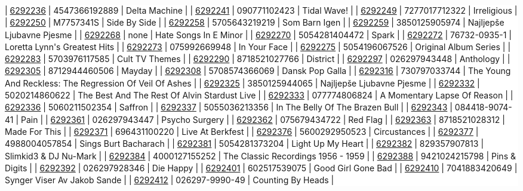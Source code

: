 | [6292236](https://www.discogs.com/release/6292236) | 4547366192889 | Delta Machine |
| [6292241](https://www.discogs.com/release/6292241) | 090771102423 | Tidal Wave! |
| [6292249](https://www.discogs.com/release/6292249) | 7277017712322 | Irreligious |
| [6292250](https://www.discogs.com/release/6292250) | M7757341S | Side By Side |
| [6292258](https://www.discogs.com/release/6292258) | 5705643219219 | Som Barn Igen |
| [6292259](https://www.discogs.com/release/6292259) | 3850125905974 | Najljepše Ljubavne Pjesme |
| [6292268](https://www.discogs.com/release/6292268) | none | Hate Songs In E Minor |
| [6292270](https://www.discogs.com/release/6292270) | 5054281404472 | Spark |
| [6292272](https://www.discogs.com/release/6292272) | 76732-0935-1 | Loretta Lynn's Greatest Hits |
| [6292273](https://www.discogs.com/release/6292273) | 075992669948 | In Your Face |
| [6292275](https://www.discogs.com/release/6292275) | 5054196067526 | Original Album Series |
| [6292283](https://www.discogs.com/release/6292283) | 5703976117585 | Cult TV Themes |
| [6292290](https://www.discogs.com/release/6292290) | 8718521027766 | District |
| [6292297](https://www.discogs.com/release/6292297) | 026297943448 | Anthology |
| [6292305](https://www.discogs.com/release/6292305) | 8712944460506 | Mayday |
| [6292308](https://www.discogs.com/release/6292308) | 5708574366069 | Dansk Pop Galla |
| [6292316](https://www.discogs.com/release/6292316) | 730797033744 | The Young And Reckless: The Regression Of Veil Of Ashes |
| [6292325](https://www.discogs.com/release/6292325) | 3850125944065 | Najljepše Ljubavne Pjesme |
| [6292332](https://www.discogs.com/release/6292332) | 5020214860622 | The Best And The Rest Of Alvin Stardust Live |
| [6292333](https://www.discogs.com/release/6292333) | 077774806824 | A Momentary Lapse Of Reason |
| [6292336](https://www.discogs.com/release/6292336) | 5060211502354 | Saffron |
| [6292337](https://www.discogs.com/release/6292337) | 5055036213356 | In The Belly Of The Brazen Bull |
| [6292343](https://www.discogs.com/release/6292343) | 084418-9074-41 | Pain |
| [6292361](https://www.discogs.com/release/6292361) | 026297943447 | Psycho Surgery |
| [6292362](https://www.discogs.com/release/6292362) | 075679434722 | Red Flag |
| [6292363](https://www.discogs.com/release/6292363) | 8718521028312 | Made For This |
| [6292371](https://www.discogs.com/release/6292371) | 696431100220 | Live At Berkfest |
| [6292376](https://www.discogs.com/release/6292376) | 5600292950523 | Circustances |
| [6292377](https://www.discogs.com/release/6292377) | 4988004057854 | Sings Burt Bacharach |
| [6292381](https://www.discogs.com/release/6292381) | 5054281373204 | Light Up My Heart |
| [6292382](https://www.discogs.com/release/6292382) | 829357907813 | Slimkid3 & DJ Nu-Mark |
| [6292384](https://www.discogs.com/release/6292384) | 4000127155252 | The Classic Recordings 1956 - 1959 |
| [6292388](https://www.discogs.com/release/6292388) | 9421024215798 | Pins & Digits |
| [6292392](https://www.discogs.com/release/6292392) | 026297928346 | Die Happy |
| [6292401](https://www.discogs.com/release/6292401) | 602517539075 | Good Girl Gone Bad |
| [6292410](https://www.discogs.com/release/6292410) | 7041883420649 | Synger Viser Av Jakob Sande |
| [6292412](https://www.discogs.com/release/6292412) | 026297-9990-49 | Counting By Heads |